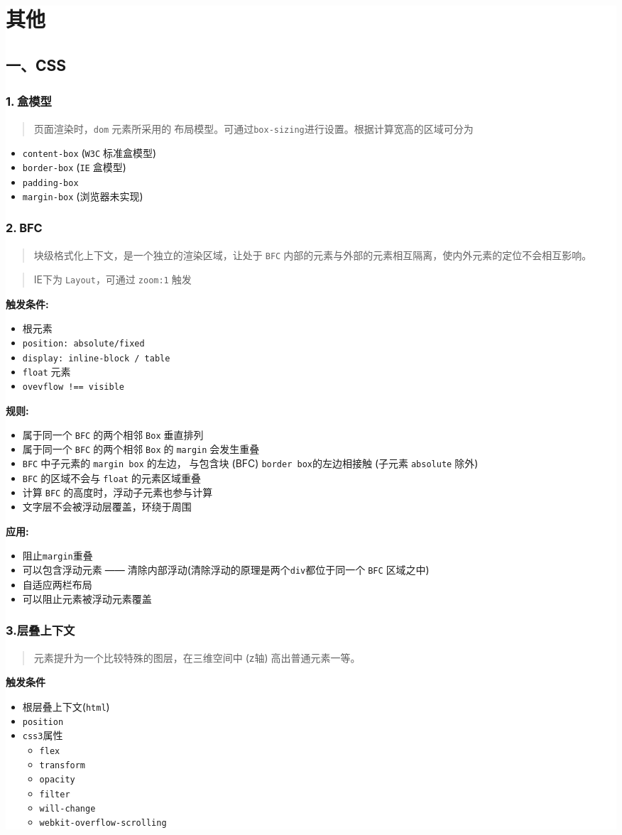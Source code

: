 # 其他

## 一、CSS

### 1. 盒模型

> 页面渲染时，`dom` 元素所采用的 布局模型。可通过`box-sizing`进行设置。根据计算宽高的区域可分为

- `content-box` (`W3C` 标准盒模型)
- `border-box` (`IE` 盒模型)
- `padding-box`
- `margin-box` (浏览器未实现)

### 2. BFC

> 块级格式化上下文，是一个独立的渲染区域，让处于 `BFC` 内部的元素与外部的元素相互隔离，使内外元素的定位不会相互影响。

> IE下为 `Layout`，可通过 `zoom:1` 触发

**触发条件:**

- 根元素
- `position: absolute/fixed`
- `display: inline-block / table`
- `float` 元素
- `ovevflow !== visible`


**规则:**

- 属于同一个 `BFC` 的两个相邻 `Box` 垂直排列
- 属于同一个 `BFC` 的两个相邻 `Box` 的 `margin` 会发生重叠
- `BFC` 中子元素的 `margin box` 的左边， 与包含块 (BFC) `border box`的左边相接触 (子元素 `absolute` 除外)
- `BFC` 的区域不会与 `float` 的元素区域重叠
- 计算 `BFC` 的高度时，浮动子元素也参与计算
- 文字层不会被浮动层覆盖，环绕于周围

**应用:**

- 阻止`margin`重叠
- 可以包含浮动元素 —— 清除内部浮动(清除浮动的原理是两个`div`都位于同一个 `BFC` 区域之中)
- 自适应两栏布局
- 可以阻止元素被浮动元素覆盖

### 3.层叠上下文

> 元素提升为一个比较特殊的图层，在三维空间中 (z轴) 高出普通元素一等。

**触发条件**

- 根层叠上下文(`html`)
- `position`
- `css3`属性
  - `flex`
  - `transform`
  - `opacity`
  - `filter`
  - `will-change`
  - `webkit-overflow-scrolling`
